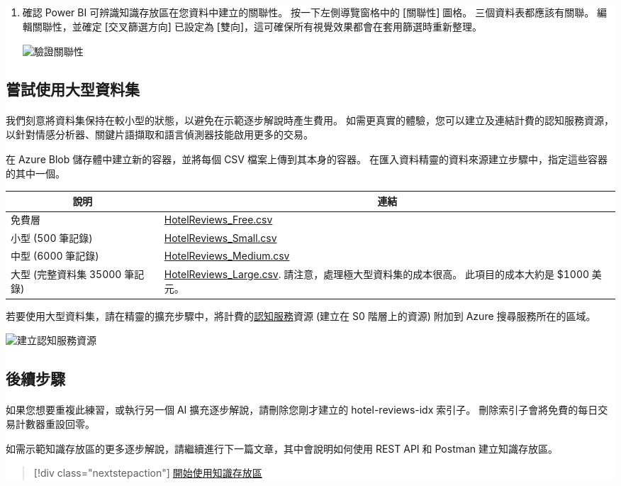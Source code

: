1. 確認 Power BI 可辨識知識存放區在您資料中建立的關聯性。 按一下左側導覽窗格中的 [關聯性] 圖格。 三個資料表都應該有關聯。 編輯關聯性，並確定 [交叉篩選方向] 已設定為 [雙向]，這可確保所有視覺效果都會在套用篩選時重新整理。

   ![驗證關聯性](media/knowledge-store-howto-powerbi/powerbi-relationships.png "驗證關聯性")

## <a name="try-with-larger-data-sets"></a>嘗試使用大型資料集

我們刻意將資料集保持在較小型的狀態，以避免在示範逐步解說時產生費用。 如需更真實的體驗，您可以建立及連結計費的認知服務資源，以針對情感分析器、關鍵片語擷取和語言偵測器技能啟用更多的交易。

在 Azure Blob 儲存體中建立新的容器，並將每個 CSV 檔案上傳到其本身的容器。 在匯入資料精靈的資料來源建立步驟中，指定這些容器的其中一個。

| 說明 | 連結 |
|-------------|------|
| 免費層   | [HotelReviews_Free.csv](https://knowledgestoredemo.blob.core.windows.net/hotel-reviews/HotelReviews_Free.csv?st=2019-07-29T17%3A51%3A30Z&se=2021-07-30T17%3A51%3A00Z&sp=rl&sv=2018-03-28&sr=c&sig=LnWLXqFkPNeuuMgnohiz3jfW4ijePeT5m2SiQDdwDaQ%3D) |
| 小型 (500 筆記錄) | [HotelReviews_Small.csv](https://knowledgestoredemo.blob.core.windows.net/hotel-reviews/HotelReviews_Small.csv?st=2019-07-29T17%3A51%3A30Z&se=2021-07-30T17%3A51%3A00Z&sp=rl&sv=2018-03-28&sr=c&sig=LnWLXqFkPNeuuMgnohiz3jfW4ijePeT5m2SiQDdwDaQ%3D) |
| 中型 (6000 筆記錄)| [HotelReviews_Medium.csv](https://knowledgestoredemo.blob.core.windows.net/hotel-reviews/HotelReviews_Medium.csv?st=2019-07-29T17%3A51%3A30Z&se=2021-07-30T17%3A51%3A00Z&sp=rl&sv=2018-03-28&sr=c&sig=LnWLXqFkPNeuuMgnohiz3jfW4ijePeT5m2SiQDdwDaQ%3D)
| 大型 (完整資料集 35000 筆記錄) | [HotelReviews_Large.csv](https://knowledgestoredemo.blob.core.windows.net/hotel-reviews/HotelReviews_Large.csv?st=2019-07-29T17%3A51%3A30Z&se=2021-07-30T17%3A51%3A00Z&sp=rl&sv=2018-03-28&sr=c&sig=LnWLXqFkPNeuuMgnohiz3jfW4ijePeT5m2SiQDdwDaQ%3D). 請注意，處理極大型資料集的成本很高。 此項目的成本大約是 $1000 美元。|

若要使用大型資料集，請在精靈的擴充步驟中，將計費的[認知服務](https://docs.microsoft.com/azure/cognitive-services/cognitive-services-apis-create-account)資源 (建立在 S0  階層上的資源) 附加到 Azure 搜尋服務所在的區域。 

  ![建立認知服務資源](media/knowledge-store-howto-powerbi/create-cognitive-service.png "建立認知服務資源")

## <a name="next-steps"></a>後續步驟

如果您想要重複此練習，或執行另一個 AI 擴充逐步解說，請刪除您剛才建立的 hotel-reviews-idx  索引子。 刪除索引子會將免費的每日交易計數器重設回零。 

如需示範知識存放區的更多逐步解說，請繼續進行下一篇文章，其中會說明如何使用 REST API 和 Postman 建立知識存放區。

> [!div class="nextstepaction"]
> [開始使用知識存放區](knowledge-store-howto.md)
